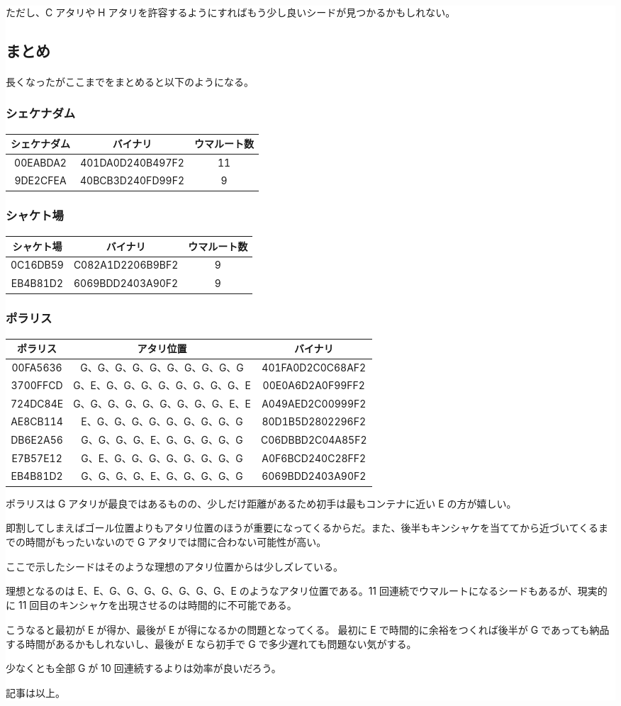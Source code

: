 ただし、C アタリや H アタリを許容するようにすればもう少し良いシードが見つかるかもしれない。

## まとめ

長くなったがここまでをまとめると以下のようになる。

### シェケナダム

| シェケナダム |     バイナリ     | ウマルート数 |
| :----------: | :--------------: | :----------: |
|   00EABDA2   | 401DA0D240B497F2 |      11      |
|   9DE2CFEA   | 40BCB3D240FD99F2 |      9       |

### シャケト場

| シャケト場 |     バイナリ     | ウマルート数 |
| :--------: | :--------------: | :----------: |
|  0C16DB59  | C082A1D2206B9BF2 |      9       |
|  EB4B81D2  | 6069BDD2403A90F2 |      9       |

### ポラリス

| ポラリス |           アタリ位置            |     バイナリ     |
| :------: | :-----------------------------: | :--------------: |
| 00FA5636 |  G、G、G、G、G、G、G、G、G、G   | 401FA0D2C0C68AF2 |
| 3700FFCD | G、E、G、G、G、G、G、G、G、G、E | 00E0A6D2A0F99FF2 |
| 724DC84E | G、G、G、G、G、G、G、G、G、E、E | A049AED2C00999F2 |
| AE8CB114 |  E、G、G、G、G、G、G、G、G、G   | 80D1B5D2802296F2 |
| DB6E2A56 |  G、G、G、G、E、G、G、G、G、G   | C06DBBD2C04A85F2 |
| E7B57E12 |  G、E、G、G、G、G、G、G、G、G   | A0F6BCD240C28FF2 |
| EB4B81D2 |  G、G、G、G、E、G、G、G、G、G   | 6069BDD2403A90F2 |

ポラリスは G アタリが最良ではあるものの、少しだけ距離があるため初手は最もコンテナに近い E の方が嬉しい。

即割してしまえばゴール位置よりもアタリ位置のほうが重要になってくるからだ。また、後半もキンシャケを当ててから近づいてくるまでの時間がもったいないので G アタリでは間に合わない可能性が高い。

ここで示したシードはそのような理想のアタリ位置からは少しズレている。

理想となるのは E、E、G、G、G、G、G、G、G、E のようなアタリ位置である。11 回連続でウマルートになるシードもあるが、現実的に 11 回目のキンシャケを出現させるのは時間的に不可能である。

こうなると最初が E が得か、最後が E が得になるかの問題となってくる。
最初に E で時間的に余裕をつくれば後半が G であっても納品する時間があるかもしれないし、最後が E なら初手で G で多少遅れても問題ない気がする。

少なくとも全部 G が 10 回連続するよりは効率が良いだろう。

記事は以上。
